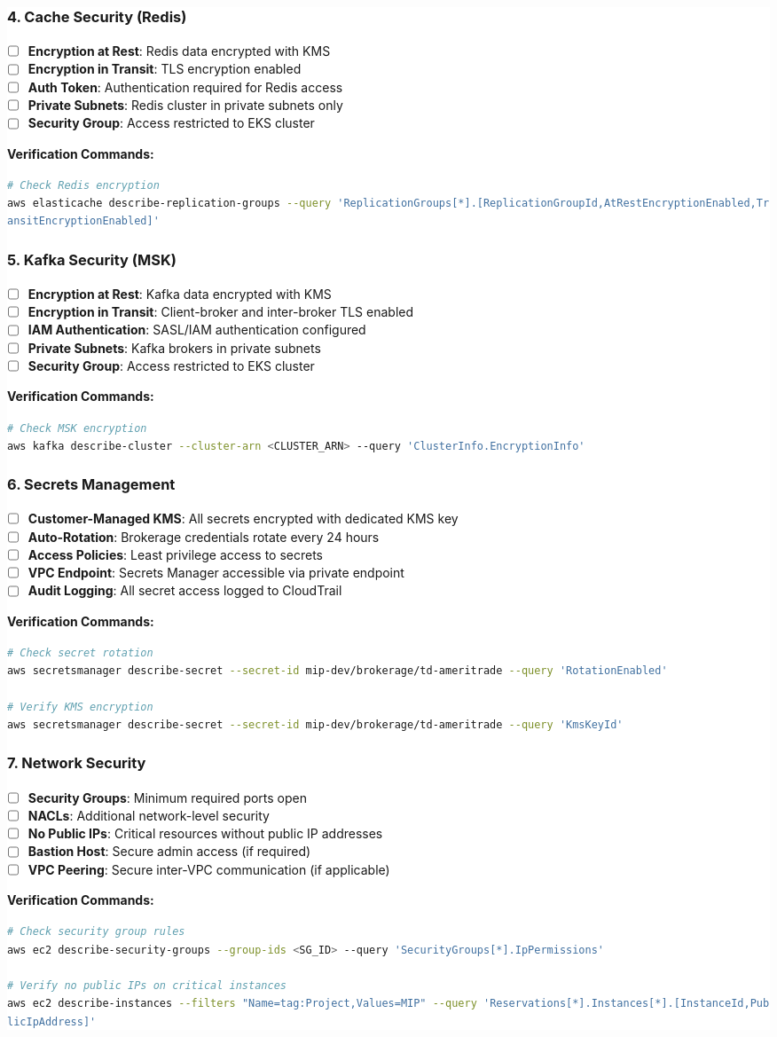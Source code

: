 ### **4. Cache Security (Redis)**
- [ ] **Encryption at Rest**: Redis data encrypted with KMS
- [ ] **Encryption in Transit**: TLS encryption enabled
- [ ] **Auth Token**: Authentication required for Redis access
- [ ] **Private Subnets**: Redis cluster in private subnets only
- [ ] **Security Group**: Access restricted to EKS cluster

**Verification Commands:**
```bash
# Check Redis encryption
aws elasticache describe-replication-groups --query 'ReplicationGroups[*].[ReplicationGroupId,AtRestEncryptionEnabled,TransitEncryptionEnabled]'
```

### **5. Kafka Security (MSK)**
- [ ] **Encryption at Rest**: Kafka data encrypted with KMS
- [ ] **Encryption in Transit**: Client-broker and inter-broker TLS enabled
- [ ] **IAM Authentication**: SASL/IAM authentication configured
- [ ] **Private Subnets**: Kafka brokers in private subnets
- [ ] **Security Group**: Access restricted to EKS cluster

**Verification Commands:**
```bash
# Check MSK encryption
aws kafka describe-cluster --cluster-arn <CLUSTER_ARN> --query 'ClusterInfo.EncryptionInfo'
```

### **6. Secrets Management**
- [ ] **Customer-Managed KMS**: All secrets encrypted with dedicated KMS key
- [ ] **Auto-Rotation**: Brokerage credentials rotate every 24 hours
- [ ] **Access Policies**: Least privilege access to secrets
- [ ] **VPC Endpoint**: Secrets Manager accessible via private endpoint
- [ ] **Audit Logging**: All secret access logged to CloudTrail

**Verification Commands:**
```bash
# Check secret rotation
aws secretsmanager describe-secret --secret-id mip-dev/brokerage/td-ameritrade --query 'RotationEnabled'

# Verify KMS encryption
aws secretsmanager describe-secret --secret-id mip-dev/brokerage/td-ameritrade --query 'KmsKeyId'
```

### **7. Network Security**
- [ ] **Security Groups**: Minimum required ports open
- [ ] **NACLs**: Additional network-level security
- [ ] **No Public IPs**: Critical resources without public IP addresses
- [ ] **Bastion Host**: Secure admin access (if required)
- [ ] **VPC Peering**: Secure inter-VPC communication (if applicable)

**Verification Commands:**
```bash
# Check security group rules
aws ec2 describe-security-groups --group-ids <SG_ID> --query 'SecurityGroups[*].IpPermissions'

# Verify no public IPs on critical instances
aws ec2 describe-instances --filters "Name=tag:Project,Values=MIP" --query 'Reservations[*].Instances[*].[InstanceId,PublicIpAddress]'
```
